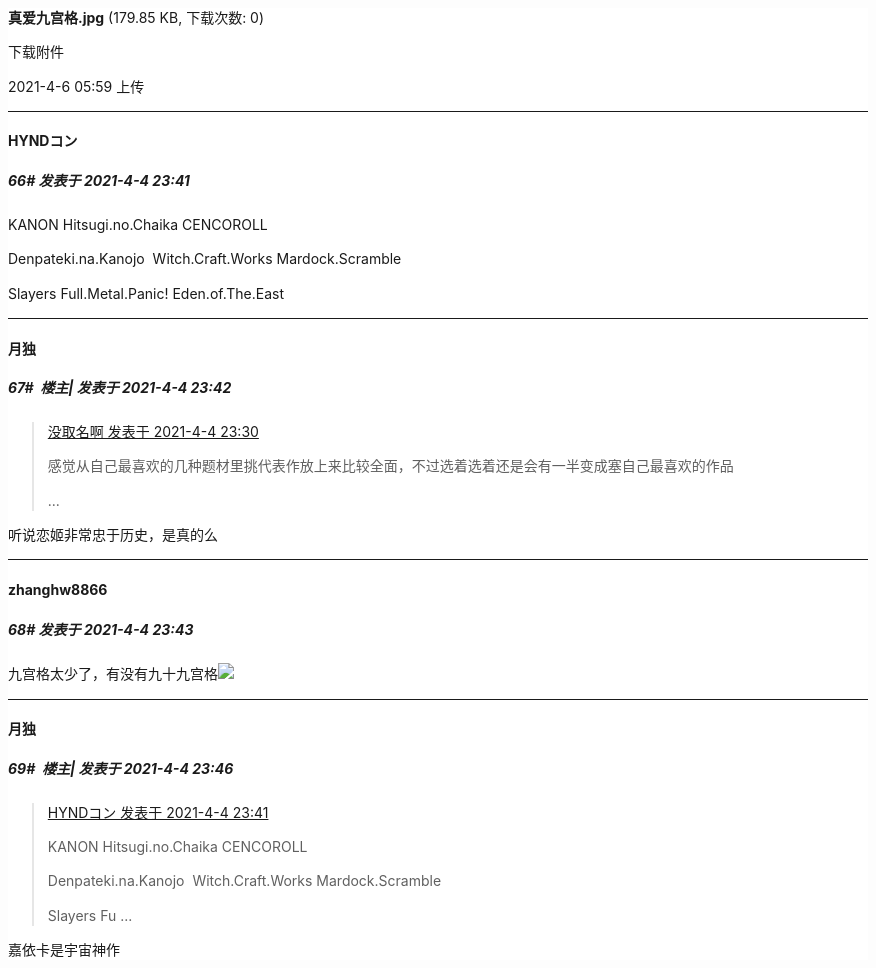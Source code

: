 
<strong>真爱九宫格.jpg</strong> (179.85 KB, 下载次数: 0)

下载附件

2021-4-6 05:59 上传


-----

####  HYNDコン  
##### 66#       发表于 2021-4-4 23:41


KANON Hitsugi.no.Chaika CENCOROLL

Denpateki.na.Kanojo  Witch.Craft.Works Mardock.Scramble

Slayers Full.Metal.Panic! Eden.of.The.East


-----

####  月独  
##### 67#         楼主| 发表于 2021-4-4 23:42


<blockquote><a href="httphttps://bbs.saraba1st.com/2b/forum.php?mod=redirect&amp;goto=findpost&amp;pid=50835290&amp;ptid=1997187" target="_blank">没取名啊 发表于 2021-4-4 23:30</a>

感觉从自己最喜欢的几种题材里挑代表作放上来比较全面，不过选着选着还是会有一半变成塞自己最喜欢的作品


 ...</blockquote>
听说恋姬非常忠于历史，是真的么


-----

####  zhanghw8866  
##### 68#       发表于 2021-4-4 23:43


九宫格太少了，有没有九十九宫格<img src="https://static.saraba1st.com/image/smiley/face2017/059.png" referrerpolicy="no-referrer">


-----

####  月独  
##### 69#         楼主| 发表于 2021-4-4 23:46


<blockquote><a href="httphttps://bbs.saraba1st.com/2b/forum.php?mod=redirect&amp;goto=findpost&amp;pid=50835397&amp;ptid=1997187" target="_blank">HYNDコン 发表于 2021-4-4 23:41</a>

KANON Hitsugi.no.Chaika CENCOROLL

Denpateki.na.Kanojo  Witch.Craft.Works Mardock.Scramble

Slayers Fu ...</blockquote>
嘉依卡是宇宙神作
